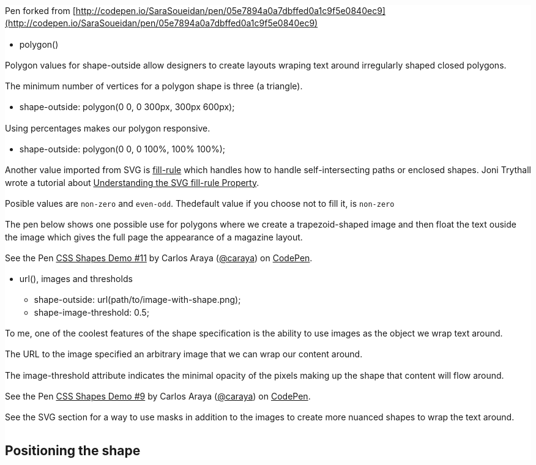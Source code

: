 <script async src="//codepen.io/assets/embed/ei.js"></script>

Pen forked from [http://codepen.io/SaraSoueidan/pen/05e7894a0a7dbffed0a1c9f5e0840ec9](http://codepen.io/SaraSoueidan/pen/05e7894a0a7dbffed0a1c9f5e0840ec9)

- polygon()

Polygon values for shape-outside allow designers to create layouts wraping text around irregularly shaped closed polygons.

The minimum number of vertices for a polygon shape is three (a triangle).

- shape-outside: polygon(0 0, 0 300px, 300px 600px);

Using percentages makes our polygon responsive.

- shape-outside: polygon(0 0, 0 100%, 100% 100%);

Another value imported from SVG is [fill-rule](http://www.w3.org/TR/SVG/painting.html#FillRuleProperty) which handles how to handle self-intersecting paths or enclosed shapes. Joni Trythall wrote a tutorial about [Understanding the SVG fill-rule Property](http://www.sitepoint.com/understanding-svg-fill-rule-property/).

Posible values are `non-zero` and `even-odd`. Thedefault value if you choose not to fill it, is `non-zero`

The pen below shows one possible use for polygons where we create a trapezoid-shaped image and then float the text ouside the image which gives the full page the appearance of a magazine layout.

<p data-height="775" data-theme-id="2039" data-slug-hash="BmsLF" data-default-tab="result" data-user="caraya" class="codepen">See the Pen <a href="http://codepen.io/caraya/pen/BmsLF/">CSS Shapes Demo #11</a> by Carlos Araya (<a href="http://codepen.io/caraya">@caraya</a>) on <a href="http://codepen.io">CodePen</a>.</p>

<script async src="//codepen.io/assets/embed/ei.js"></script>

- url(), images and thresholds
    
    - shape-outside: url(path/to/image-with-shape.png);
    - shape-image-threshold: 0.5;

To me, one of the coolest features of the shape specification is the ability to use images as the object we wrap text around.

The URL to the image specified an arbitrary image that we can wrap our content around.

The image-threshold attribute indicates the minimal opacity of the pixels making up the shape that content will flow around.

<p data-height="543" data-theme-id="2039" data-slug-hash="ihLgy" data-default-tab="result" data-user="caraya" class="codepen">See the Pen <a href="http://codepen.io/caraya/pen/ihLgy/">CSS Shapes Demo #9</a> by Carlos Araya (<a href="http://codepen.io/caraya">@caraya</a>) on <a href="http://codepen.io">CodePen</a>.</p>

<script async src="//codepen.io/assets/embed/ei.js"></script>

See the SVG section for a way to use masks in addition to the images to create more nuanced shapes to wrap the text around.

## Positioning the shape

